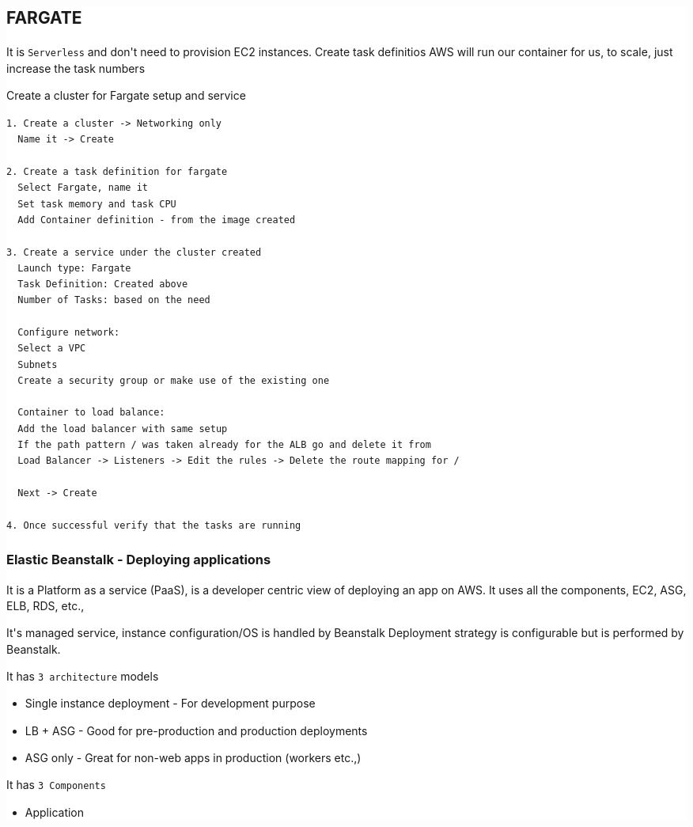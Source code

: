 ## FARGATE

It is `Serverless` and don't need to provision EC2 instances. Create task definitios
AWS will run our container for us, to scale, just increase the task numbers

Create a cluster for Fargate setup and service
```
1. Create a cluster -> Networking only
  Name it -> Create

2. Create a task definition for fargate
  Select Fargate, name it
  Set task memory and task CPU
  Add Container definition - from the image created

3. Create a service under the cluster created
  Launch type: Fargate
  Task Definition: Created above
  Number of Tasks: based on the need

  Configure network:
  Select a VPC
  Subnets
  Create a security group or make use of the existing one

  Container to load balance:
  Add the load balancer with same setup
  If the path pattern / was taken already for the ALB go and delete it from
  Load Balancer -> Listeners -> Edit the rules -> Delete the route mapping for /

  Next -> Create

4. Once successful verify that the tasks are running
```

### Elastic Beanstalk - Deploying applications

It is a Platform as a service (PaaS), is a developer centric view of deploying an
app on AWS. It uses all the components, EC2, ASG, ELB, RDS, etc.,

It's managed service, instance configuration/OS is handled by Beanstalk
Deployment strategy is configurable but is performed by Beanstalk.

It has `3 architecture` models

- Single instance deployment - For development purpose

- LB + ASG - Good for pre-production and production deployments

- ASG only - Great for non-web apps in production (workers etc.,)

It has `3 Components`

- Application
